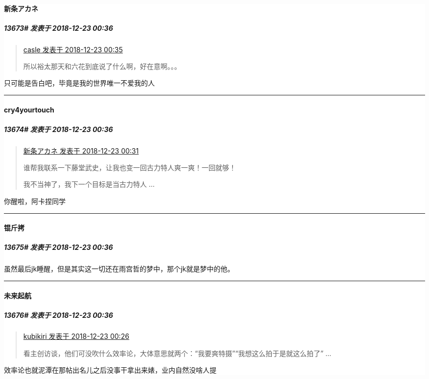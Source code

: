 ####  新条アカネ  
##### 13673#       发表于 2018-12-23 00:36



<blockquote><a href="httphttps://bbs.saraba1st.com/2b/forum.php?mod=redirect&amp;goto=findpost&amp;pid=42034966&amp;ptid=1527697" target="_blank">casle 发表于 2018-12-23 00:35</a>

所以裕太那天和六花到底说了什么啊，好在意啊。。。</blockquote>
只可能是告白吧，毕竟是我的世界唯一不爱我的人







-----

####  cry4yourtouch  
##### 13674#       发表于 2018-12-23 00:36



<blockquote><a href="httphttps://bbs.saraba1st.com/2b/forum.php?mod=redirect&amp;goto=findpost&amp;pid=42034920&amp;ptid=1527697" target="_blank">新条アカネ 发表于 2018-12-23 00:31</a>

谁帮我联系一下藤堂武史，让我也变一回古力特人爽一爽！一回就够！


我不当神了，我下一个目标是当古力特人 ...</blockquote>
你醒啦，阿卡捏同学







-----

####  锟斤拷  
##### 13675#       发表于 2018-12-23 00:36




虽然最后jk睡醒，但是其实这一切还在雨宫哲的梦中，那个jk就是梦中的他。







-----

####  未来起航  
##### 13676#       发表于 2018-12-23 00:36



<blockquote><a href="httphttps://bbs.saraba1st.com/2b/forum.php?mod=redirect&amp;goto=findpost&amp;pid=42034869&amp;ptid=1527697" target="_blank">kubikiri 发表于 2018-12-23 00:26</a>

看主创访谈，他们可没吹什么效率论，大体意思就两个：“我要爽特摄”“我想这么拍于是就这么拍了” ...</blockquote>
效率论也就泥潭在那帖出名儿之后没事干拿出来婊，业内自然没啥人提
